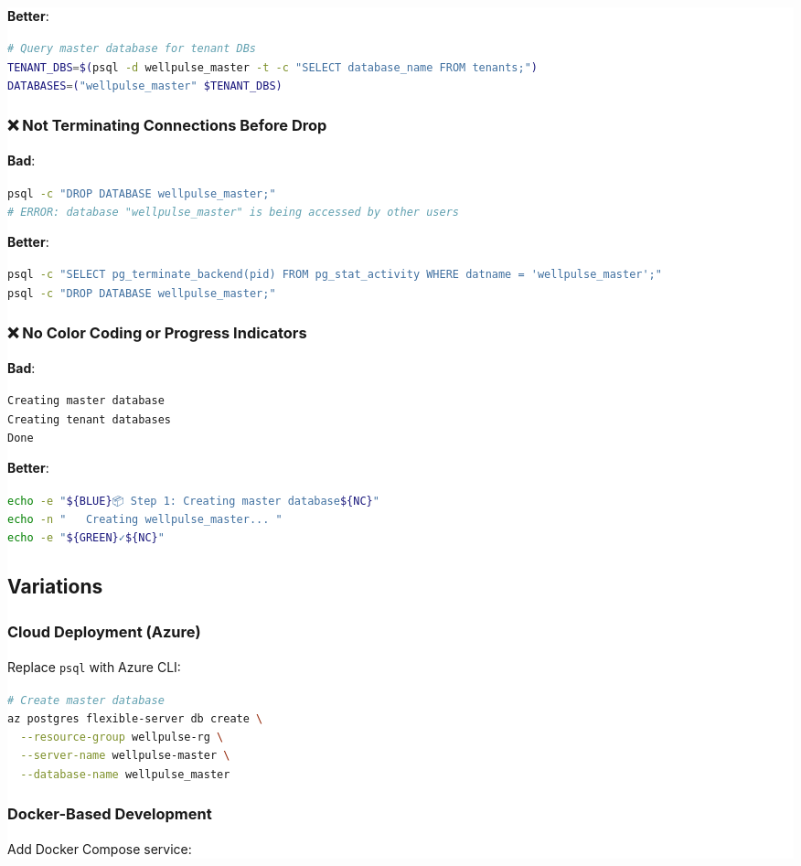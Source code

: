 **Better**:
```bash
# Query master database for tenant DBs
TENANT_DBS=$(psql -d wellpulse_master -t -c "SELECT database_name FROM tenants;")
DATABASES=("wellpulse_master" $TENANT_DBS)
```

### ❌ Not Terminating Connections Before Drop

**Bad**:
```bash
psql -c "DROP DATABASE wellpulse_master;"
# ERROR: database "wellpulse_master" is being accessed by other users
```

**Better**:
```bash
psql -c "SELECT pg_terminate_backend(pid) FROM pg_stat_activity WHERE datname = 'wellpulse_master';"
psql -c "DROP DATABASE wellpulse_master;"
```

### ❌ No Color Coding or Progress Indicators

**Bad**:
```bash
Creating master database
Creating tenant databases
Done
```

**Better**:
```bash
echo -e "${BLUE}📦 Step 1: Creating master database${NC}"
echo -n "   Creating wellpulse_master... "
echo -e "${GREEN}✓${NC}"
```

## Variations

### Cloud Deployment (Azure)

Replace `psql` with Azure CLI:

```bash
# Create master database
az postgres flexible-server db create \
  --resource-group wellpulse-rg \
  --server-name wellpulse-master \
  --database-name wellpulse_master
```

### Docker-Based Development

Add Docker Compose service:
